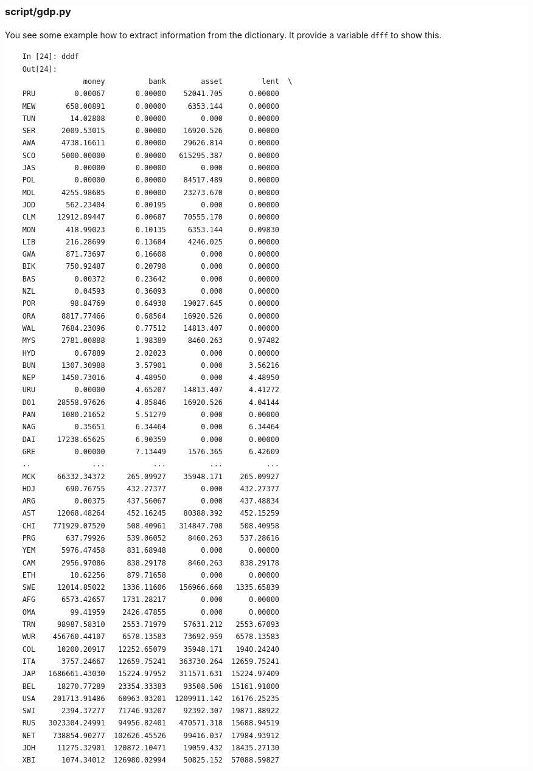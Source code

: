 ### script/gdp.py

You see some example how to extract information from the dictionary. It provide a variable `dfff` to show this.


		In [24]: dddf
		Out[24]: 
					  money          bank        asset         lent  \
		PRU         0.00067       0.00000    52041.705      0.00000   
		MEW       658.00891       0.00000     6353.144      0.00000   
		TUN        14.02808       0.00000        0.000      0.00000   
		SER      2009.53015       0.00000    16920.526      0.00000   
		AWA      4738.16611       0.00000    29626.814      0.00000   
		SCO      5000.00000       0.00000   615295.387      0.00000   
		JAS         0.00000       0.00000        0.000      0.00000   
		POL         0.00000       0.00000    84517.489      0.00000   
		MOL      4255.98685       0.00000    23273.670      0.00000   
		JOD       562.23404       0.00195        0.000      0.00000   
		CLM     12912.89447       0.00687    70555.170      0.00000   
		MON       418.99023       0.10135     6353.144      0.09830   
		LIB       216.28699       0.13684     4246.025      0.00000   
		GWA       871.73697       0.16608        0.000      0.00000   
		BIK       750.92487       0.20798        0.000      0.00000   
		BAS         0.00372       0.23642        0.000      0.00000   
		NZL         0.04593       0.36093        0.000      0.00000   
		POR        98.84769       0.64938    19027.645      0.00000   
		ORA      8817.77466       0.68564    16920.526      0.00000   
		WAL      7684.23096       0.77512    14813.407      0.00000   
		MYS      2781.00888       1.98389     8460.263      0.97482   
		HYD         0.67889       2.02023        0.000      0.00000   
		BUN      1307.30988       3.57901        0.000      3.56216   
		NEP      1450.73016       4.48950        0.000      4.48950   
		URU         0.00000       4.65207    14813.407      4.41272   
		D01     28558.97626       4.85846    16920.526      4.04144   
		PAN      1080.21652       5.51279        0.000      0.00000   
		NAG         0.35651       6.34464        0.000      6.34464   
		DAI     17238.65625       6.90359        0.000      0.00000   
		GRE         0.00000       7.13449     1576.365      6.42609   
		..              ...           ...          ...          ...   
		MCK     66332.34372     265.09927    35948.171    265.09927   
		HDJ       690.76755     432.27377        0.000    432.27377   
		ARG         0.00375     437.56067        0.000    437.48834   
		AST     12068.48264     452.16245    80388.392    452.15259   
		CHI    771929.07520     508.40961   314847.708    508.40958   
		PRG       637.79926     539.06052     8460.263    537.28616   
		YEM      5976.47458     831.68948        0.000      0.00000   
		CAM      2956.97086     838.29178     8460.263    838.29178   
		ETH        10.62256     879.71658        0.000      0.00000   
		SWE     12014.85022    1336.11606   156966.660   1335.65839   
		AFG      6573.42657    1731.28217        0.000      0.00000   
		OMA        99.41959    2426.47855        0.000      0.00000   
		TRN     98987.58310    2553.71979    57631.212   2553.67093   
		WUR    456760.44107    6578.13583    73692.959   6578.13583   
		COL     10200.20917   12252.65079    35948.171   1940.24240   
		ITA      3757.24667   12659.75241   363730.264  12659.75241   
		JAP   1686661.43030   15224.97952   311571.631  15224.97409   
		BEL     18270.77289   23354.33383    93508.506  15161.91000   
		USA    201713.91486   60963.03201  1209911.142  16176.25235   
		SWI      2394.37277   71746.93207    92392.307  19871.88922   
		RUS   3023304.24991   94956.82401   470571.318  15688.94519   
		NET    738854.90277  102626.45526    99416.037  17984.93912   
		JOH     11275.32901  120872.10471    19059.432  18435.27130   
		XBI      1074.34012  126980.02994    50825.152  57088.59827   